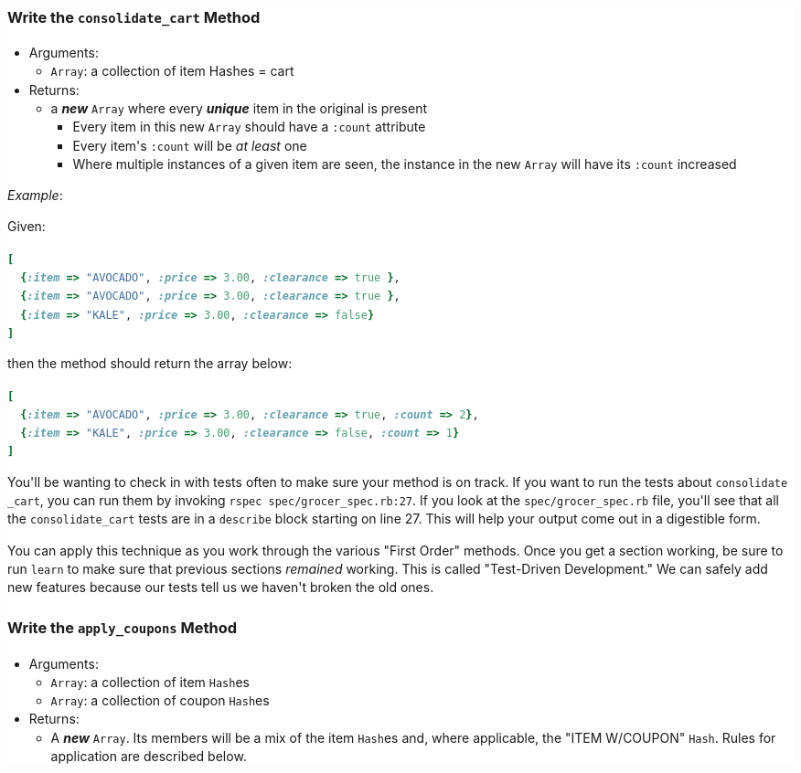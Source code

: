 ### Write the `consolidate_cart` Method

* Arguments:
  * `Array`: a collection of item Hashes = cart
* Returns:
  * a ***new*** `Array` where every ***unique*** item in the original is present
    * Every item in this new `Array` should have a `:count` attribute
    * Every item's `:count` will be _at least_ one
    * Where multiple instances of a given item are seen, the instance in the
      new `Array` will have its `:count` increased

_Example_:

Given:

```ruby
[
  {:item => "AVOCADO", :price => 3.00, :clearance => true },
  {:item => "AVOCADO", :price => 3.00, :clearance => true },
  {:item => "KALE", :price => 3.00, :clearance => false}
]
```

then the method should return the array below:

```ruby
[
  {:item => "AVOCADO", :price => 3.00, :clearance => true, :count => 2},
  {:item => "KALE", :price => 3.00, :clearance => false, :count => 1}
]
```

You'll be wanting to check in with tests often to make sure your method is on
track. If you want to run the tests about `consolidate_cart`, you can run them
by invoking `rspec spec/grocer_spec.rb:27`. If you look at the
`spec/grocer_spec.rb` file, you'll see that all the `consolidate_cart` tests
are in a `describe` block starting on line 27. This will help your output come
out in a digestible form.

You can apply this technique as you work through the various "First Order"
methods. Once you get a section working, be sure to run `learn` to make sure
that previous sections _remained_ working. This is called "Test-Driven
Development."  We can safely add new features because our tests tell us we
haven't broken the old ones.

### Write the `apply_coupons` Method

* Arguments:
  * `Array`: a collection of item `Hash`es
  * `Array`: a collection of coupon `Hash`es
* Returns:
  * A ***new*** `Array`. Its members will be a mix of the item `Hash`es and,
    where applicable, the "ITEM W/COUPON" `Hash`. Rules for application are
    described below.
